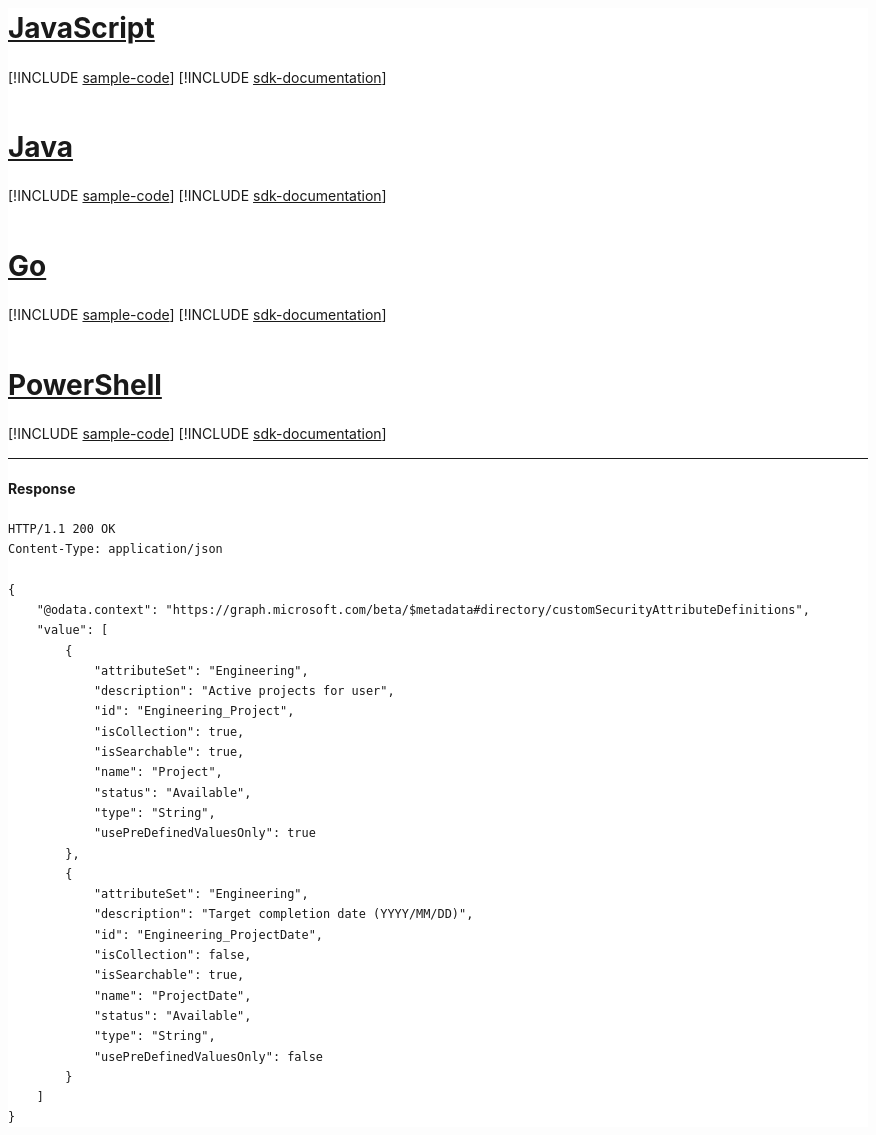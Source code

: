 # [JavaScript](#tab/javascript)
[!INCLUDE [sample-code](../includes/snippets/javascript/list-customsecurityattributedefinition-filter-attributeset-javascript-snippets.md)]
[!INCLUDE [sdk-documentation](../includes/snippets/snippets-sdk-documentation-link.md)]

# [Java](#tab/java)
[!INCLUDE [sample-code](../includes/snippets/java/list-customsecurityattributedefinition-filter-attributeset-java-snippets.md)]
[!INCLUDE [sdk-documentation](../includes/snippets/snippets-sdk-documentation-link.md)]

# [Go](#tab/go)
[!INCLUDE [sample-code](../includes/snippets/go/list-customsecurityattributedefinition-filter-attributeset-go-snippets.md)]
[!INCLUDE [sdk-documentation](../includes/snippets/snippets-sdk-documentation-link.md)]

# [PowerShell](#tab/powershell)
[!INCLUDE [sample-code](../includes/snippets/powershell/list-customsecurityattributedefinition-filter-attributeset-powershell-snippets.md)]
[!INCLUDE [sdk-documentation](../includes/snippets/snippets-sdk-documentation-link.md)]

---



#### Response

``` http
HTTP/1.1 200 OK
Content-Type: application/json

{
    "@odata.context": "https://graph.microsoft.com/beta/$metadata#directory/customSecurityAttributeDefinitions",
    "value": [
        {
            "attributeSet": "Engineering",
            "description": "Active projects for user",
            "id": "Engineering_Project",
            "isCollection": true,
            "isSearchable": true,
            "name": "Project",
            "status": "Available",
            "type": "String",
            "usePreDefinedValuesOnly": true
        },
        {
            "attributeSet": "Engineering",
            "description": "Target completion date (YYYY/MM/DD)",
            "id": "Engineering_ProjectDate",
            "isCollection": false,
            "isSearchable": true,
            "name": "ProjectDate",
            "status": "Available",
            "type": "String",
            "usePreDefinedValuesOnly": false
        }
    ]
}
```
